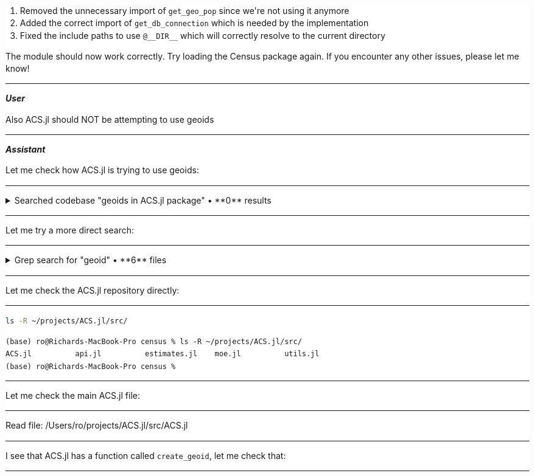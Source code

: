 1. Removed the unnecessary import of `get_geo_pop` since we're not using it anymore
2. Added the correct import of `get_db_connection` which is needed by the implementation
3. Fixed the include paths to use `@__DIR__` which will correctly resolve to the current directory

The module should now work correctly. Try loading the Census package again. If you encounter any other issues, please let me know!

---

_**User**_

Also ACS.jl should NOT be attempting to use geoids

---

_**Assistant**_

Let me check how ACS.jl is trying to use geoids:

---

<details><summary>Searched codebase "geoids in ACS.jl package" • **0** results</summary></details>

---

Let me try a more direct search:

---

<details><summary>Grep search for "geoid" • **6** files</summary></details>

---

Let me check the ACS.jl repository directly:

---

```bash
ls -R ~/projects/ACS.jl/src/
```

```
(base) ro@Richards-MacBook-Pro census % ls -R ~/projects/ACS.jl/src/
ACS.jl          api.jl          estimates.jl    moe.jl          utils.jl
(base) ro@Richards-MacBook-Pro census %
```

---

Let me check the main ACS.jl file:

---

Read file: /Users/ro/projects/ACS.jl/src/ACS.jl

---

I see that ACS.jl has a function called `create_geoid`, let me check that:

---
